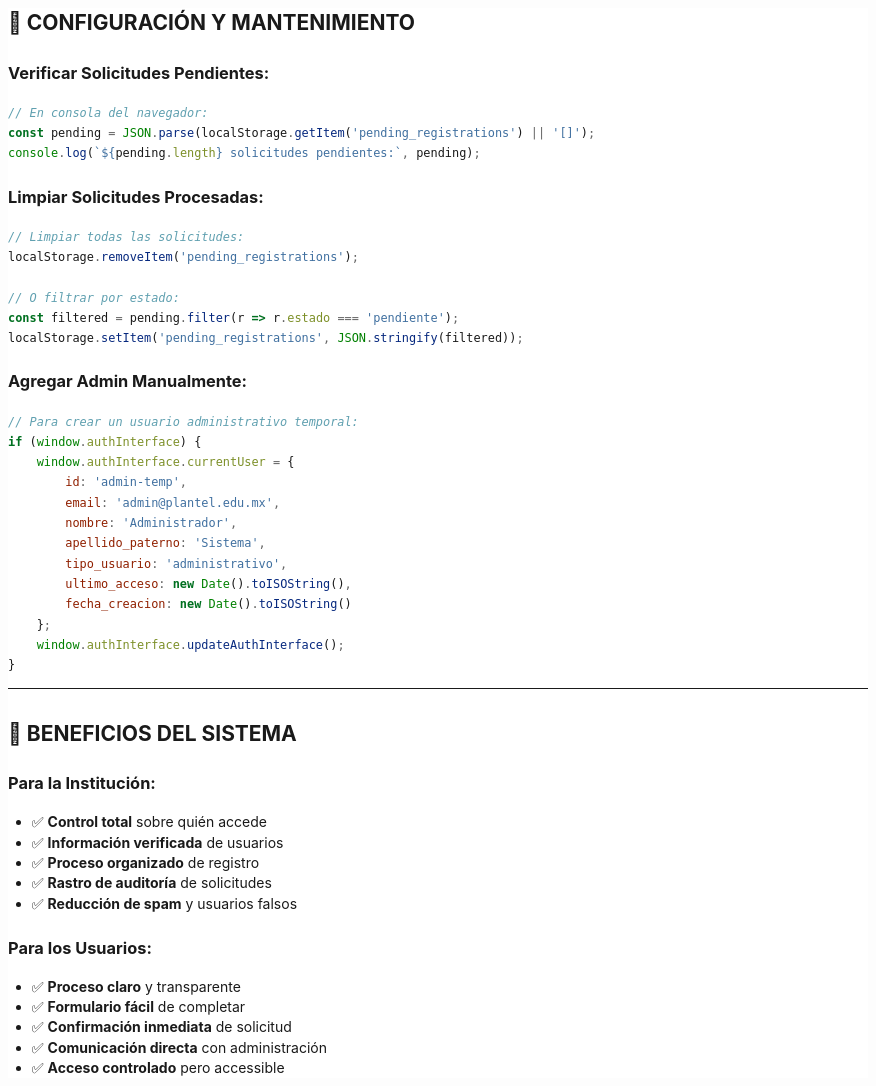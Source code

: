 
## 🔧 **CONFIGURACIÓN Y MANTENIMIENTO**

### **Verificar Solicitudes Pendientes:**
```javascript
// En consola del navegador:
const pending = JSON.parse(localStorage.getItem('pending_registrations') || '[]');
console.log(`${pending.length} solicitudes pendientes:`, pending);
```

### **Limpiar Solicitudes Procesadas:**
```javascript
// Limpiar todas las solicitudes:
localStorage.removeItem('pending_registrations');

// O filtrar por estado:
const filtered = pending.filter(r => r.estado === 'pendiente');
localStorage.setItem('pending_registrations', JSON.stringify(filtered));
```

### **Agregar Admin Manualmente:**
```javascript
// Para crear un usuario administrativo temporal:
if (window.authInterface) {
    window.authInterface.currentUser = {
        id: 'admin-temp',
        email: 'admin@plantel.edu.mx',
        nombre: 'Administrador',
        apellido_paterno: 'Sistema',
        tipo_usuario: 'administrativo',
        ultimo_acceso: new Date().toISOString(),
        fecha_creacion: new Date().toISOString()
    };
    window.authInterface.updateAuthInterface();
}
```

---

## 🎯 **BENEFICIOS DEL SISTEMA**

### **Para la Institución:**
- ✅ **Control total** sobre quién accede
- ✅ **Información verificada** de usuarios
- ✅ **Proceso organizado** de registro
- ✅ **Rastro de auditoría** de solicitudes
- ✅ **Reducción de spam** y usuarios falsos

### **Para los Usuarios:**
- ✅ **Proceso claro** y transparente
- ✅ **Formulario fácil** de completar
- ✅ **Confirmación inmediata** de solicitud
- ✅ **Comunicación directa** con administración
- ✅ **Acceso controlado** pero accessible
